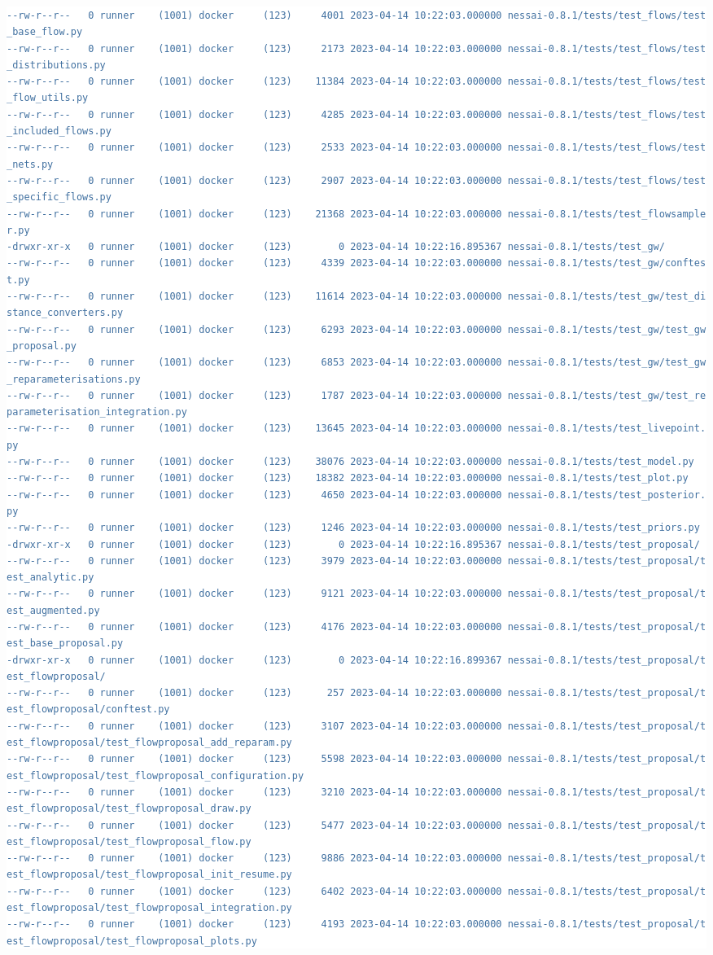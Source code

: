 ```diff
--rw-r--r--   0 runner    (1001) docker     (123)     4001 2023-04-14 10:22:03.000000 nessai-0.8.1/tests/test_flows/test_base_flow.py
--rw-r--r--   0 runner    (1001) docker     (123)     2173 2023-04-14 10:22:03.000000 nessai-0.8.1/tests/test_flows/test_distributions.py
--rw-r--r--   0 runner    (1001) docker     (123)    11384 2023-04-14 10:22:03.000000 nessai-0.8.1/tests/test_flows/test_flow_utils.py
--rw-r--r--   0 runner    (1001) docker     (123)     4285 2023-04-14 10:22:03.000000 nessai-0.8.1/tests/test_flows/test_included_flows.py
--rw-r--r--   0 runner    (1001) docker     (123)     2533 2023-04-14 10:22:03.000000 nessai-0.8.1/tests/test_flows/test_nets.py
--rw-r--r--   0 runner    (1001) docker     (123)     2907 2023-04-14 10:22:03.000000 nessai-0.8.1/tests/test_flows/test_specific_flows.py
--rw-r--r--   0 runner    (1001) docker     (123)    21368 2023-04-14 10:22:03.000000 nessai-0.8.1/tests/test_flowsampler.py
-drwxr-xr-x   0 runner    (1001) docker     (123)        0 2023-04-14 10:22:16.895367 nessai-0.8.1/tests/test_gw/
--rw-r--r--   0 runner    (1001) docker     (123)     4339 2023-04-14 10:22:03.000000 nessai-0.8.1/tests/test_gw/conftest.py
--rw-r--r--   0 runner    (1001) docker     (123)    11614 2023-04-14 10:22:03.000000 nessai-0.8.1/tests/test_gw/test_distance_converters.py
--rw-r--r--   0 runner    (1001) docker     (123)     6293 2023-04-14 10:22:03.000000 nessai-0.8.1/tests/test_gw/test_gw_proposal.py
--rw-r--r--   0 runner    (1001) docker     (123)     6853 2023-04-14 10:22:03.000000 nessai-0.8.1/tests/test_gw/test_gw_reparameterisations.py
--rw-r--r--   0 runner    (1001) docker     (123)     1787 2023-04-14 10:22:03.000000 nessai-0.8.1/tests/test_gw/test_reparameterisation_integration.py
--rw-r--r--   0 runner    (1001) docker     (123)    13645 2023-04-14 10:22:03.000000 nessai-0.8.1/tests/test_livepoint.py
--rw-r--r--   0 runner    (1001) docker     (123)    38076 2023-04-14 10:22:03.000000 nessai-0.8.1/tests/test_model.py
--rw-r--r--   0 runner    (1001) docker     (123)    18382 2023-04-14 10:22:03.000000 nessai-0.8.1/tests/test_plot.py
--rw-r--r--   0 runner    (1001) docker     (123)     4650 2023-04-14 10:22:03.000000 nessai-0.8.1/tests/test_posterior.py
--rw-r--r--   0 runner    (1001) docker     (123)     1246 2023-04-14 10:22:03.000000 nessai-0.8.1/tests/test_priors.py
-drwxr-xr-x   0 runner    (1001) docker     (123)        0 2023-04-14 10:22:16.895367 nessai-0.8.1/tests/test_proposal/
--rw-r--r--   0 runner    (1001) docker     (123)     3979 2023-04-14 10:22:03.000000 nessai-0.8.1/tests/test_proposal/test_analytic.py
--rw-r--r--   0 runner    (1001) docker     (123)     9121 2023-04-14 10:22:03.000000 nessai-0.8.1/tests/test_proposal/test_augmented.py
--rw-r--r--   0 runner    (1001) docker     (123)     4176 2023-04-14 10:22:03.000000 nessai-0.8.1/tests/test_proposal/test_base_proposal.py
-drwxr-xr-x   0 runner    (1001) docker     (123)        0 2023-04-14 10:22:16.899367 nessai-0.8.1/tests/test_proposal/test_flowproposal/
--rw-r--r--   0 runner    (1001) docker     (123)      257 2023-04-14 10:22:03.000000 nessai-0.8.1/tests/test_proposal/test_flowproposal/conftest.py
--rw-r--r--   0 runner    (1001) docker     (123)     3107 2023-04-14 10:22:03.000000 nessai-0.8.1/tests/test_proposal/test_flowproposal/test_flowproposal_add_reparam.py
--rw-r--r--   0 runner    (1001) docker     (123)     5598 2023-04-14 10:22:03.000000 nessai-0.8.1/tests/test_proposal/test_flowproposal/test_flowproposal_configuration.py
--rw-r--r--   0 runner    (1001) docker     (123)     3210 2023-04-14 10:22:03.000000 nessai-0.8.1/tests/test_proposal/test_flowproposal/test_flowproposal_draw.py
--rw-r--r--   0 runner    (1001) docker     (123)     5477 2023-04-14 10:22:03.000000 nessai-0.8.1/tests/test_proposal/test_flowproposal/test_flowproposal_flow.py
--rw-r--r--   0 runner    (1001) docker     (123)     9886 2023-04-14 10:22:03.000000 nessai-0.8.1/tests/test_proposal/test_flowproposal/test_flowproposal_init_resume.py
--rw-r--r--   0 runner    (1001) docker     (123)     6402 2023-04-14 10:22:03.000000 nessai-0.8.1/tests/test_proposal/test_flowproposal/test_flowproposal_integration.py
--rw-r--r--   0 runner    (1001) docker     (123)     4193 2023-04-14 10:22:03.000000 nessai-0.8.1/tests/test_proposal/test_flowproposal/test_flowproposal_plots.py
```